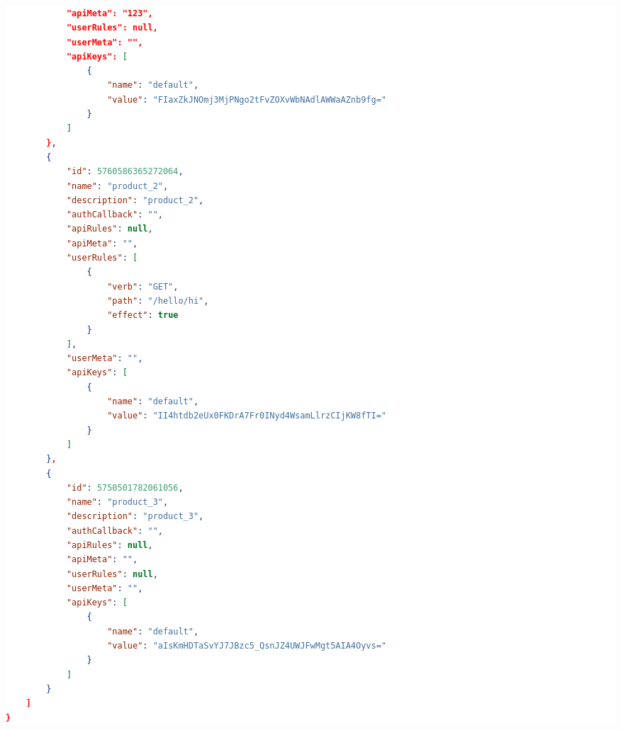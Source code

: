 ```json
            "apiMeta": "123",
            "userRules": null,
            "userMeta": "",
            "apiKeys": [
                {
                    "name": "default",
                    "value": "FIaxZkJNOmj3MjPNgo2tFvZOXvWbNAdlAWWaAZnb9fg="
                }
            ]
        },
        {
            "id": 5760586365272064,
            "name": "product_2",
            "description": "product_2",
            "authCallback": "",
            "apiRules": null,
            "apiMeta": "",
            "userRules": [
                {
                    "verb": "GET",
                    "path": "/hello/hi",
                    "effect": true
                }
            ],
            "userMeta": "",
            "apiKeys": [
                {
                    "name": "default",
                    "value": "II4htdb2eUx0FKDrA7Fr0INyd4WsamLlrzCIjKW8fTI="
                }
            ]
        },
        {
            "id": 5750501782061056,
            "name": "product_3",
            "description": "product_3",
            "authCallback": "",
            "apiRules": null,
            "apiMeta": "",
            "userRules": null,
            "userMeta": "",
            "apiKeys": [
                {
                    "name": "default",
                    "value": "aIsKmHDTaSvYJ7JBzc5_QsnJZ4UWJFwMgt5AIA4Oyvs="
                }
            ]
        }
    ]
}
```
